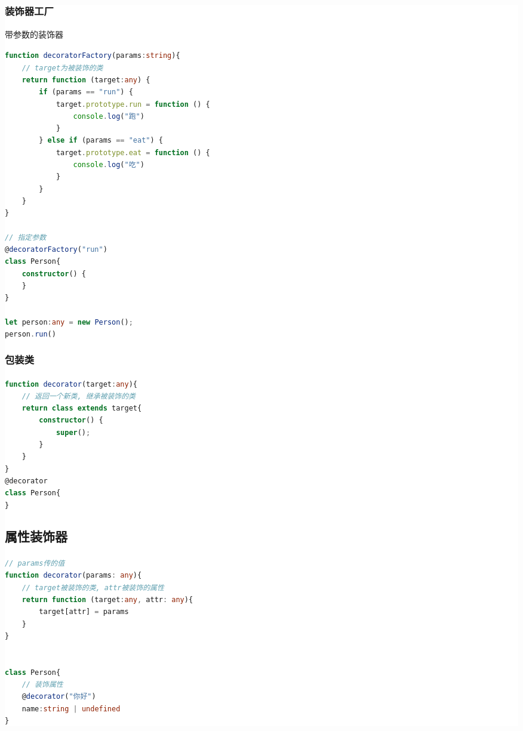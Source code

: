 ### 装饰器工厂

带参数的装饰器

```typescript
function decoratorFactory(params:string){
    // target为被装饰的类
    return function (target:any) {
        if (params == "run") {
            target.prototype.run = function () {
                console.log("跑")
            }
        } else if (params == "eat") {
            target.prototype.eat = function () {
                console.log("吃")
            }
        }
    }
}

// 指定参数
@decoratorFactory("run")
class Person{
    constructor() {
    }
}

let person:any = new Person();
person.run()
```

### 包装类

```typescript
function decorator(target:any){
    // 返回一个新类, 继承被装饰的类
    return class extends target{
        constructor() {
            super();
        }
    }
}
@decorator
class Person{
}
```

## 属性装饰器

```typescript
// params传的值
function decorator(params: any){
    // target被装饰的类, attr被装饰的属性
    return function (target:any, attr: any){
        target[attr] = params
    }
}


class Person{
    // 装饰属性
    @decorator("你好")
    name:string | undefined
}

```
